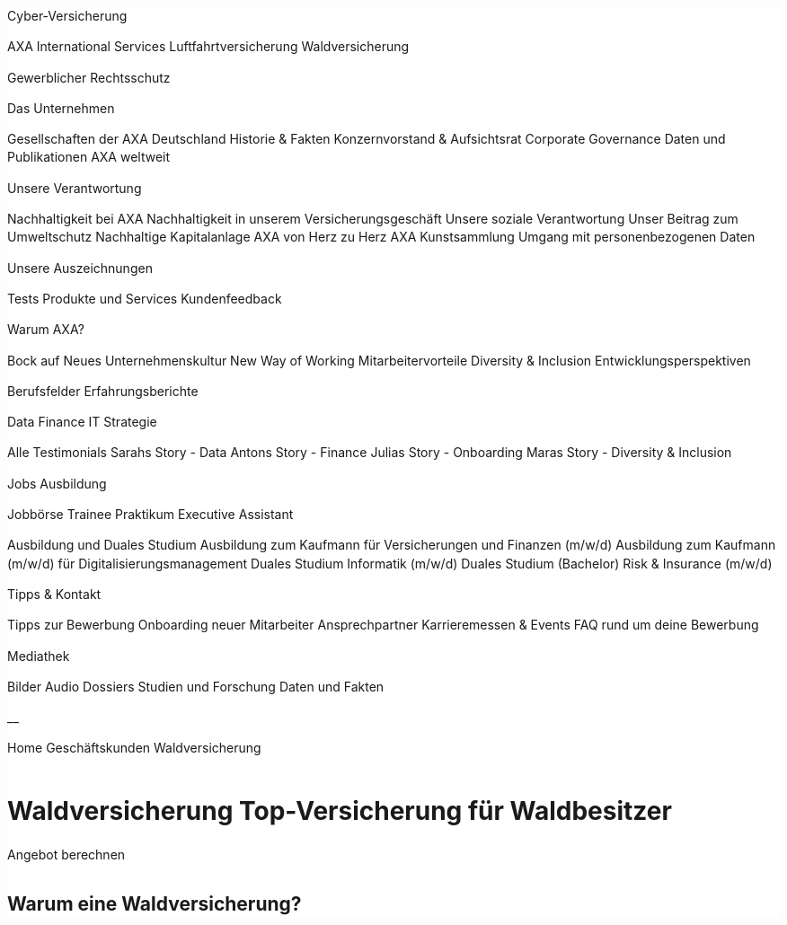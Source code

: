 Cyber-Versicherung

AXA International Services Luftfahrtversicherung Waldversicherung

Gewerblicher Rechtsschutz

Das Unternehmen

Gesellschaften der AXA Deutschland Historie & Fakten Konzernvorstand &
Aufsichtsrat Corporate Governance Daten und Publikationen AXA weltweit

Unsere Verantwortung

Nachhaltigkeit bei AXA Nachhaltigkeit in unserem Versicherungsgeschäft Unsere
soziale Verantwortung Unser Beitrag zum Umweltschutz Nachhaltige Kapitalanlage
AXA von Herz zu Herz AXA Kunstsammlung Umgang mit personenbezogenen Daten

Unsere Auszeichnungen

Tests Produkte und Services Kundenfeedback

Warum AXA?

Bock auf Neues Unternehmenskultur New Way of Working Mitarbeitervorteile
Diversity & Inclusion Entwicklungsperspektiven

Berufsfelder Erfahrungsberichte

Data Finance IT Strategie

Alle Testimonials Sarahs Story - Data Antons Story - Finance Julias Story -
Onboarding Maras Story - Diversity & Inclusion

Jobs Ausbildung

Jobbörse Trainee Praktikum Executive Assistant

Ausbildung und Duales Studium Ausbildung zum Kaufmann für Versicherungen und
Finanzen (m/w/d) Ausbildung zum Kaufmann (m/w/d) für
Digitalisierungsmanagement Duales Studium Informatik (m/w/d) Duales Studium
(Bachelor) Risk & Insurance (m/w/d)

Tipps & Kontakt

Tipps zur Bewerbung Onboarding neuer Mitarbeiter Ansprechpartner
Karrieremessen & Events FAQ rund um deine Bewerbung

Mediathek

Bilder Audio Dossiers Studien und Forschung Daten und Fakten

__

Home  Geschäftskunden  Waldversicherung

#  Waldversicherung Top-Versicherung für Waldbesitzer

Angebot berechnen

## Warum eine Waldversicherung?

